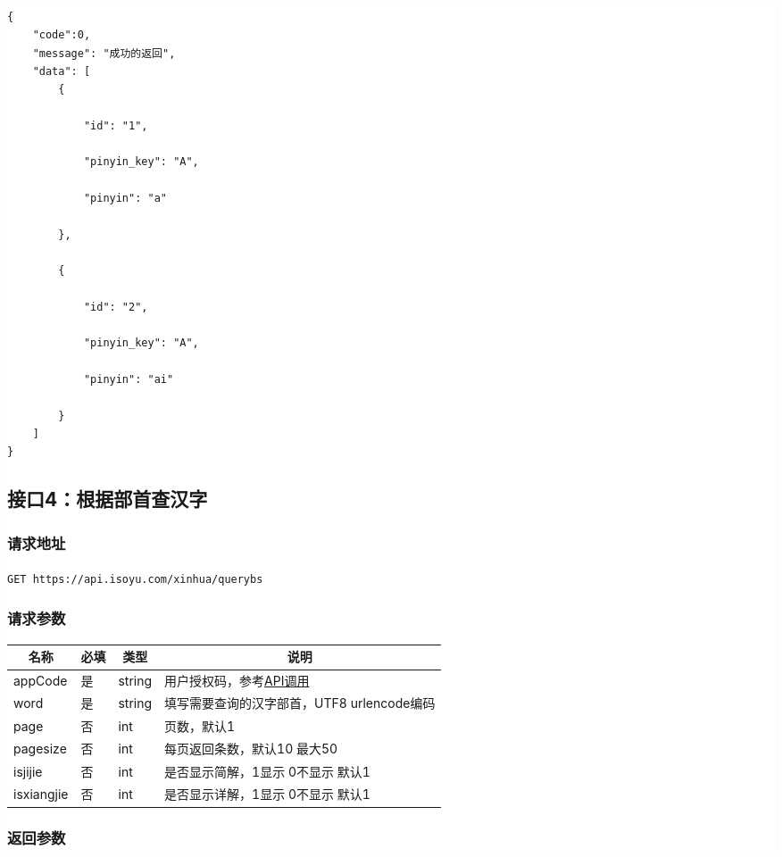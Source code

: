 ~~~
{
    "code":0,
    "message": "成功的返回",
    "data": [
        {

            "id": "1",

            "pinyin_key": "A",

            "pinyin": "a"

        },

        {

            "id": "2",

            "pinyin_key": "A",

            "pinyin": "ai"

        }
    ]
}
~~~

## 接口4：根据部首查汉字
### 请求地址
```
GET https://api.isoyu.com/xinhua/querybs
```

### 请求参数

| 名称 | 必填 | 类型 | 说明 |
| --- | --- | --- |--- |
| appCode| 是| string|用户授权码，参考[API调用](https://api.isoyu.com/?姬长信api/1835086)  |
| word | 是 | string | 填写需要查询的汉字部首，UTF8 urlencode编码 |
| page | 否 | int | 页数，默认1 |
| pagesize | 否 | int | 每页返回条数，默认10 最大50 |
| isjijie | 否 | int | 是否显示简解，1显示 0不显示 默认1 |
| isxiangjie | 否 | int | 是否显示详解，1显示 0不显示 默认1 |

### 返回参数

